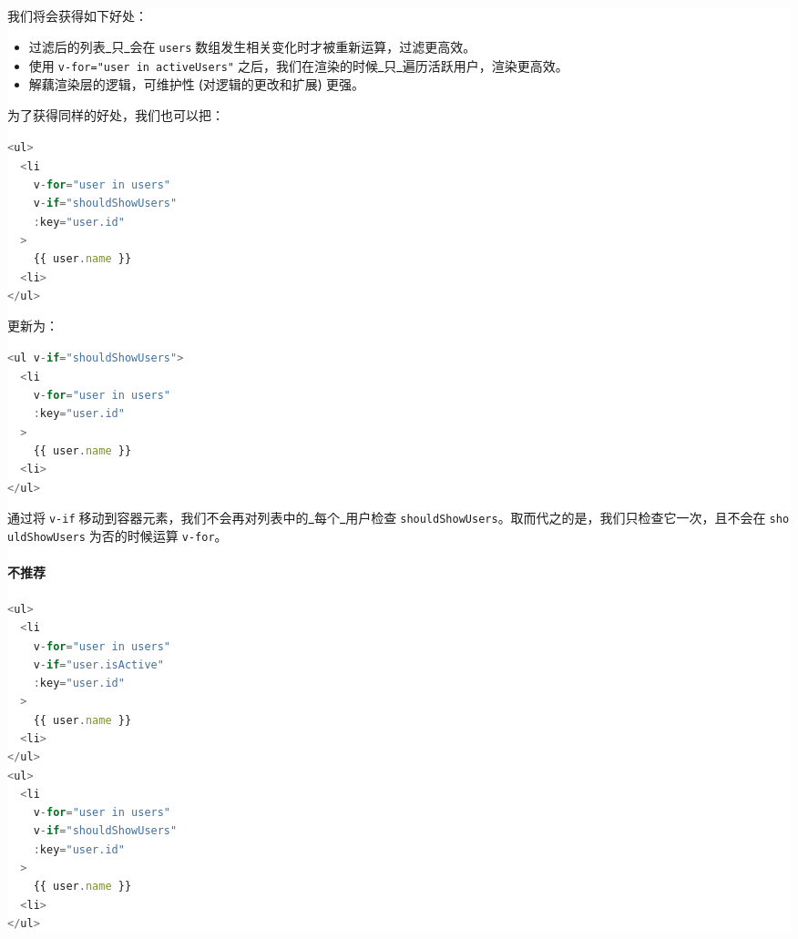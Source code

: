 我们将会获得如下好处：

- 过滤后的列表_只_会在 `users` 数组发生相关变化时才被重新运算，过滤更高效。
- 使用 `v-for="user in activeUsers"` 之后，我们在渲染的时候_只_遍历活跃用户，渲染更高效。
- 解藕渲染层的逻辑，可维护性 (对逻辑的更改和扩展) 更强。

为了获得同样的好处，我们也可以把：

```javascript
<ul>
  <li
    v-for="user in users"
    v-if="shouldShowUsers"
    :key="user.id"
  >
    {{ user.name }}
  <li>
</ul>
```

更新为：

```javascript
<ul v-if="shouldShowUsers">
  <li
    v-for="user in users"
    :key="user.id"
  >
    {{ user.name }}
  <li>
</ul>
```

通过将 `v-if` 移动到容器元素，我们不会再对列表中的_每个_用户检查 `shouldShowUsers`。取而代之的是，我们只检查它一次，且不会在 `shouldShowUsers` 为否的时候运算 `v-for`。

#### 不推荐

```javascript
<ul>
  <li
    v-for="user in users"
    v-if="user.isActive"
    :key="user.id"
  >
    {{ user.name }}
  <li>
</ul>
<ul>
  <li
    v-for="user in users"
    v-if="shouldShowUsers"
    :key="user.id"
  >
    {{ user.name }}
  <li>
</ul>
```
